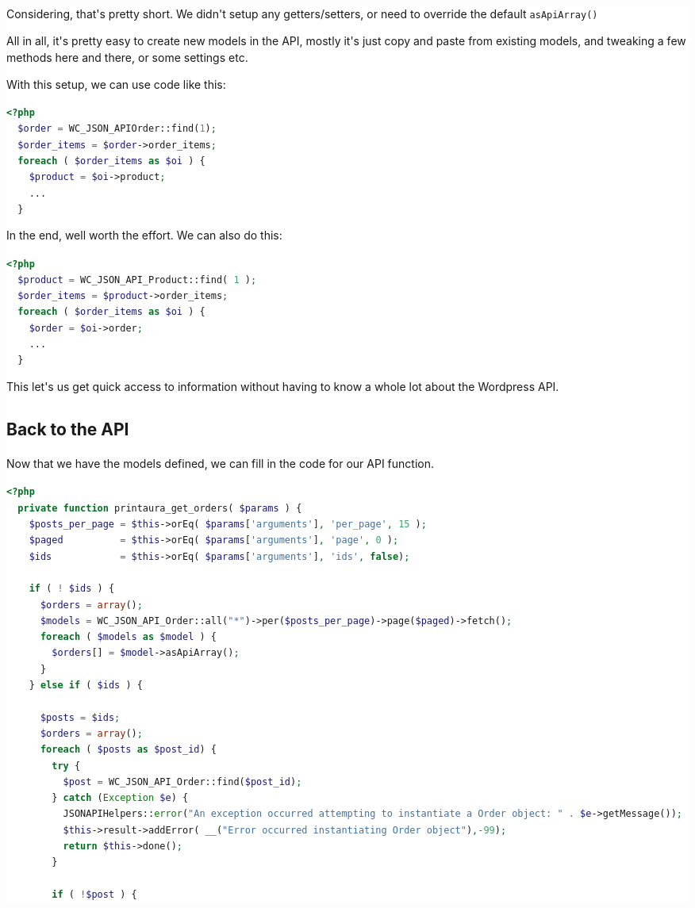 Considering, that's pretty short. We didn't setup any getters/setters, or need to override the default `asApiArray()`

All in all, it's pretty easy to create new models in the API, mostly it's just copy and paste from existing models,
and tweaking a few methods here and there, or some settings etc.

With this setup, we can use code like this:

```php
<?php
  $order = WC_JSON_APIOrder::find(1);
  $order_items = $order->order_items;
  foreach ( $order_items as $oi ) {
    $product = $oi->product;
    ...
  }
```

In the end, well worth the effort. We can also do this:

```php
<?php
  $product = WC_JSON_API_Product::find( 1 );
  $order_items = $product->order_items;
  foreach ( $order_items as $oi ) {
    $order = $oi->order;
    ...
  }
```

This let's us get quick access to information without having to know a whole lot about
the Wordpress API.

## Back to the API

Now that we have the models defined, we can fill in the code for our API function.

```php
<?php
  private function printaura_get_orders( $params ) {
    $posts_per_page = $this->orEq( $params['arguments'], 'per_page', 15 ); 
    $paged          = $this->orEq( $params['arguments'], 'page', 0 );
    $ids            = $this->orEq( $params['arguments'], 'ids', false);

    if ( ! $ids ) {
      $orders = array();
      $models = WC_JSON_API_Order::all("*")->per($posts_per_page)->page($paged)->fetch();
      foreach ( $models as $model ) {
        $orders[] = $model->asApiArray();
      }
    } else if ( $ids ) {
    
      $posts = $ids;
      $orders = array();
      foreach ( $posts as $post_id) {
        try {
          $post = WC_JSON_API_Order::find($post_id);
        } catch (Exception $e) {
          JSONAPIHelpers::error("An exception occurred attempting to instantiate a Order object: " . $e->getMessage());
          $this->result->addError( __("Error occurred instantiating Order object"),-99);
          return $this->done();
        }
        
        if ( !$post ) {
```